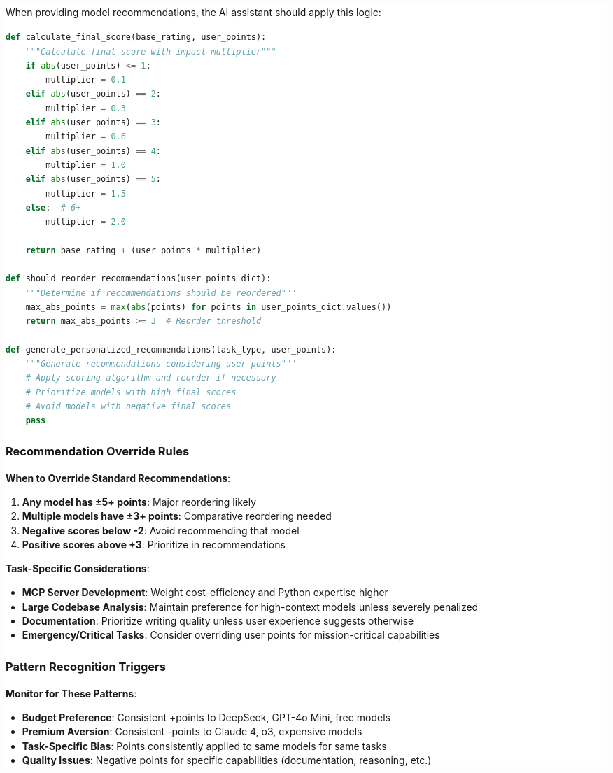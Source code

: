 When providing model recommendations, the AI assistant should apply this logic:

```python
def calculate_final_score(base_rating, user_points):
    """Calculate final score with impact multiplier"""
    if abs(user_points) <= 1:
        multiplier = 0.1
    elif abs(user_points) == 2:
        multiplier = 0.3
    elif abs(user_points) == 3:
        multiplier = 0.6
    elif abs(user_points) == 4:
        multiplier = 1.0
    elif abs(user_points) == 5:
        multiplier = 1.5
    else:  # 6+
        multiplier = 2.0
    
    return base_rating + (user_points * multiplier)

def should_reorder_recommendations(user_points_dict):
    """Determine if recommendations should be reordered"""
    max_abs_points = max(abs(points) for points in user_points_dict.values())
    return max_abs_points >= 3  # Reorder threshold

def generate_personalized_recommendations(task_type, user_points):
    """Generate recommendations considering user points"""
    # Apply scoring algorithm and reorder if necessary
    # Prioritize models with high final scores
    # Avoid models with negative final scores
    pass
```

### **Recommendation Override Rules**

**When to Override Standard Recommendations**:
1. **Any model has ±5+ points**: Major reordering likely
2. **Multiple models have ±3+ points**: Comparative reordering needed
3. **Negative scores below -2**: Avoid recommending that model
4. **Positive scores above +3**: Prioritize in recommendations

**Task-Specific Considerations**:
- **MCP Server Development**: Weight cost-efficiency and Python expertise higher
- **Large Codebase Analysis**: Maintain preference for high-context models unless severely penalized
- **Documentation**: Prioritize writing quality unless user experience suggests otherwise
- **Emergency/Critical Tasks**: Consider overriding user points for mission-critical capabilities

### **Pattern Recognition Triggers**

**Monitor for These Patterns**:
- **Budget Preference**: Consistent +points to DeepSeek, GPT-4o Mini, free models
- **Premium Aversion**: Consistent -points to Claude 4, o3, expensive models  
- **Task-Specific Bias**: Points consistently applied to same models for same tasks
- **Quality Issues**: Negative points for specific capabilities (documentation, reasoning, etc.)
